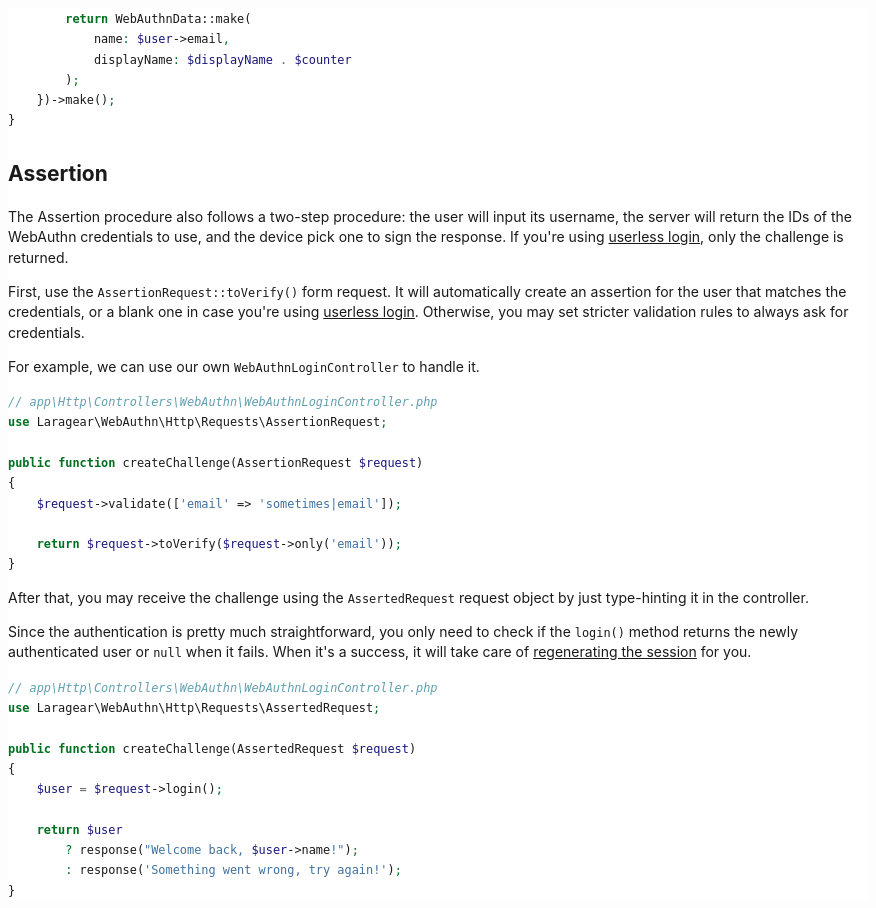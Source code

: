 ```php
        return WebAuthnData::make(
            name: $user->email,
            displayName: $displayName . $counter
        );
    })->make();
}
```

## Assertion

The Assertion procedure also follows a two-step procedure: the user will input its username, the server will return the IDs of the WebAuthn credentials to use, and the device pick one to sign the response. If you're using [userless login](#userlessone-touchtypeless-login), only the challenge is returned.

First, use the `AssertionRequest::toVerify()` form request. It will automatically create an assertion for the user that matches the credentials, or a blank one in case you're using [userless login](#userlessone-touchtypeless-login). Otherwise, you may set stricter validation rules to always ask for credentials.

For example, we can use our own `WebAuthnLoginController` to handle it.

```php
// app\Http\Controllers\WebAuthn\WebAuthnLoginController.php
use Laragear\WebAuthn\Http\Requests\AssertionRequest;

public function createChallenge(AssertionRequest $request)
{
    $request->validate(['email' => 'sometimes|email']);

    return $request->toVerify($request->only('email'));
}
```

After that, you may receive the challenge using the `AssertedRequest` request object by just type-hinting it in the controller.

Since the authentication is pretty much straightforward, you only need to check if the `login()` method returns the newly authenticated user or `null` when it fails. When it's a success, it will take care of [regenerating the session](https://laravel.com/docs/11.x/session#regenerating-the-session-id) for you.

```php
// app\Http\Controllers\WebAuthn\WebAuthnLoginController.php
use Laragear\WebAuthn\Http\Requests\AssertedRequest;

public function createChallenge(AssertedRequest $request)
{
    $user = $request->login();
    
    return $user 
        ? response("Welcome back, $user->name!");
        : response('Something went wrong, try again!');
}
```
